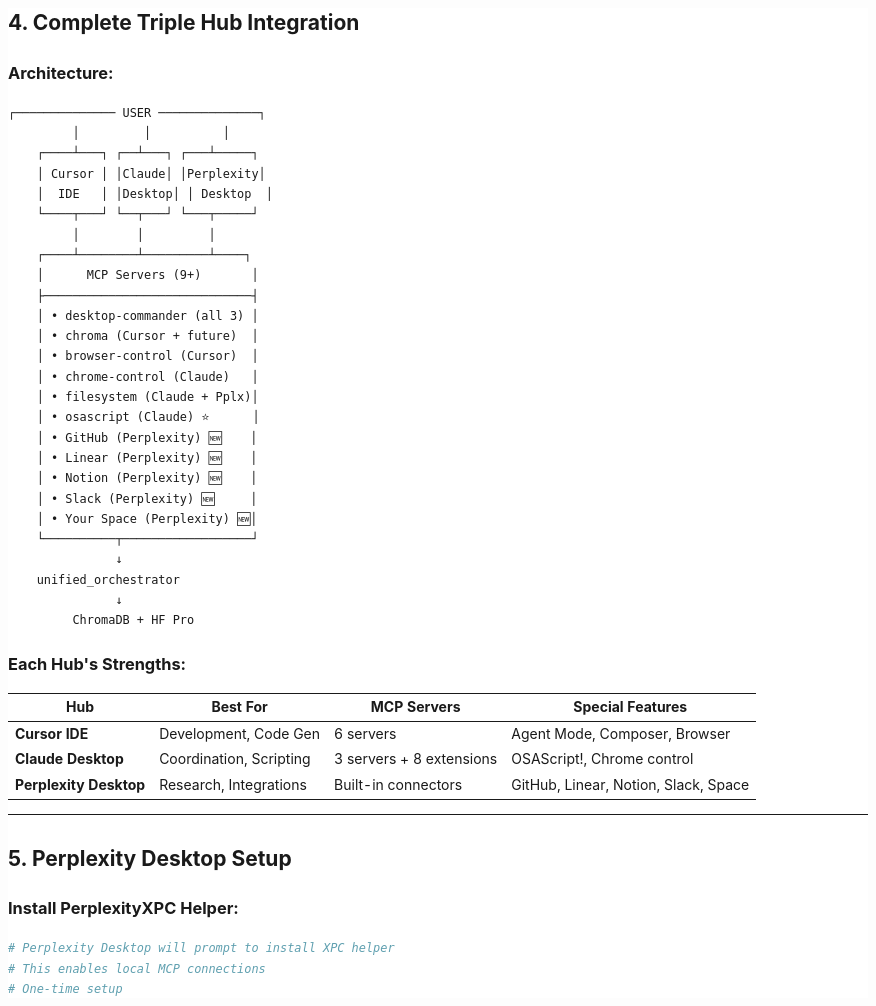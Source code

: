 
## 4. Complete Triple Hub Integration

### **Architecture:**

```
┌────────────── USER ──────────────┐
         │         │          │
    ┌────┴───┐ ┌──┴───┐ ┌───┴─────┐
    │ Cursor │ │Claude│ │Perplexity│
    │  IDE   │ │Desktop│ │ Desktop  │
    └────┬───┘ └──┬───┘ └───┬─────┘
         │        │         │
    ┌────┴────────┴─────────┴────┐
    │      MCP Servers (9+)       │
    ├─────────────────────────────┤
    │ • desktop-commander (all 3) │
    │ • chroma (Cursor + future)  │
    │ • browser-control (Cursor)  │
    │ • chrome-control (Claude)   │
    │ • filesystem (Claude + Pplx)│
    │ • osascript (Claude) ⭐      │
    │ • GitHub (Perplexity) 🆕    │
    │ • Linear (Perplexity) 🆕    │
    │ • Notion (Perplexity) 🆕    │
    │ • Slack (Perplexity) 🆕     │
    │ • Your Space (Perplexity) 🆕│
    └──────────┬──────────────────┘
               ↓
    unified_orchestrator
               ↓
         ChromaDB + HF Pro
```

### **Each Hub's Strengths:**

| Hub | Best For | MCP Servers | Special Features |
|-----|----------|-------------|------------------|
| **Cursor IDE** | Development, Code Gen | 6 servers | Agent Mode, Composer, Browser |
| **Claude Desktop** | Coordination, Scripting | 3 servers + 8 extensions | OSAScript!, Chrome control |
| **Perplexity Desktop** | Research, Integrations | Built-in connectors | GitHub, Linear, Notion, Slack, Space |

---

## 5. Perplexity Desktop Setup

### **Install PerplexityXPC Helper:**

```bash
# Perplexity Desktop will prompt to install XPC helper
# This enables local MCP connections
# One-time setup
```
